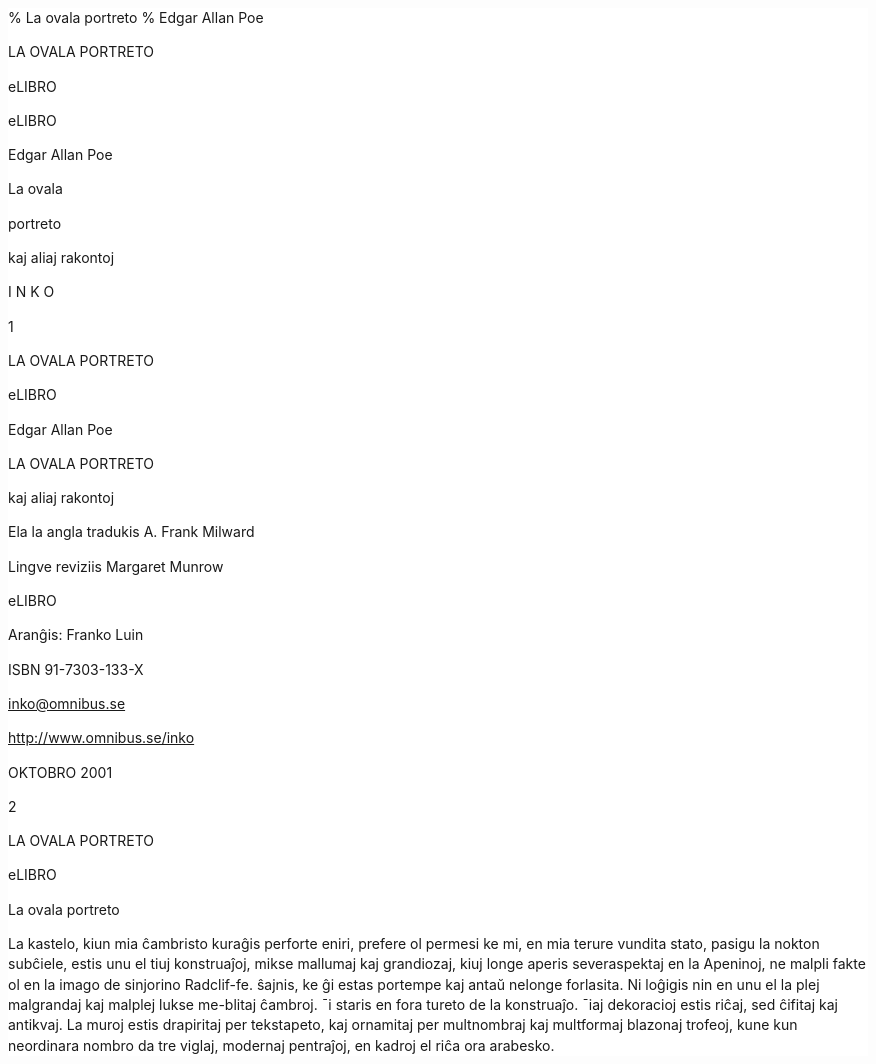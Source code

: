 % La ovala portreto
% Edgar Allan Poe

LA OVALA PORTRETO


eLIBRO

eLIBRO

Edgar Allan Poe

La ovala

portreto

kaj aliaj rakontoj

I N K O

1

LA OVALA PORTRETO

eLIBRO

Edgar Allan Poe

LA OVALA PORTRETO

kaj aliaj rakontoj

Ela la angla tradukis A. Frank Milward

Lingve reviziis Margaret Munrow

eLIBRO

Aranĝis: Franko Luin

ISBN 91-7303-133-X

inko@omnibus.se

http://www.omnibus.se/inko

OKTOBRO 2001

2

LA OVALA PORTRETO

eLIBRO

La ovala portreto

La kastelo, kiun mia ĉambristo kuraĝis perforte eniri, prefere ol permesi ke mi, en mia terure vundita stato, pasigu la nokton subĉiele, estis unu el tiuj konstruaĵoj, mikse mallumaj kaj grandiozaj, kiuj longe aperis severaspektaj en la Apeninoj, ne malpli fakte ol en la imago de sinjorino Radclif-fe. ŝajnis, ke ĝi estas portempe kaj antaŭ nelonge forlasita. Ni loĝigis nin en unu el la plej malgrandaj kaj malplej lukse me-blitaj ĉambroj. ¯i staris en fora tureto de la konstruaĵo. ¯iaj dekoracioj estis riĉaj, sed ĉifitaj kaj antikvaj. La muroj estis drapiritaj per tekstapeto, kaj ornamitaj per multnombraj kaj multformaj blazonaj trofeoj, kune kun neordinara nombro da tre viglaj, modernaj pentraĵoj, en kadroj el riĉa ora arabesko. 
